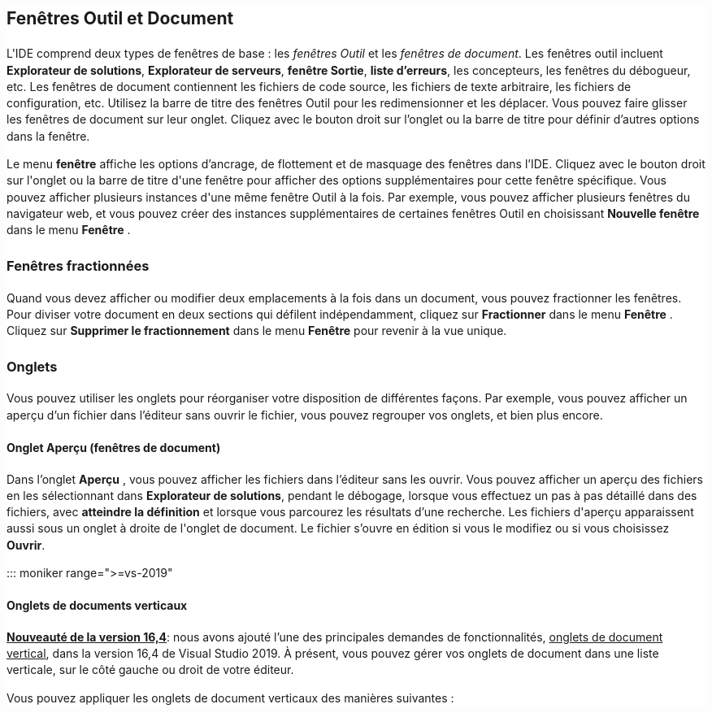 ## <a name="tool-and-document-windows"></a>Fenêtres Outil et Document

L'IDE comprend deux types de fenêtres de base : les *fenêtres Outil* et les *fenêtres de document*. Les fenêtres outil incluent **Explorateur de solutions**, **Explorateur de serveurs**, **fenêtre Sortie**, **liste d’erreurs**, les concepteurs, les fenêtres du débogueur, etc. Les fenêtres de document contiennent les fichiers de code source, les fichiers de texte arbitraire, les fichiers de configuration, etc. Utilisez la barre de titre des fenêtres Outil pour les redimensionner et les déplacer. Vous pouvez faire glisser les fenêtres de document sur leur onglet. Cliquez avec le bouton droit sur l’onglet ou la barre de titre pour définir d’autres options dans la fenêtre.

Le menu **fenêtre** affiche les options d’ancrage, de flottement et de masquage des fenêtres dans l’IDE. Cliquez avec le bouton droit sur l'onglet ou la barre de titre d'une fenêtre pour afficher des options supplémentaires pour cette fenêtre spécifique. Vous pouvez afficher plusieurs instances d'une même fenêtre Outil à la fois. Par exemple, vous pouvez afficher plusieurs fenêtres du navigateur web, et vous pouvez créer des instances supplémentaires de certaines fenêtres Outil en choisissant **Nouvelle fenêtre** dans le menu **Fenêtre** .

### <a name="split-windows"></a>Fenêtres fractionnées

Quand vous devez afficher ou modifier deux emplacements à la fois dans un document, vous pouvez fractionner les fenêtres. Pour diviser votre document en deux sections qui défilent indépendamment, cliquez sur **Fractionner** dans le menu **Fenêtre** . Cliquez sur **Supprimer le fractionnement** dans le menu **Fenêtre** pour revenir à la vue unique.

### <a name="tabs"></a>Onglets

Vous pouvez utiliser les onglets pour réorganiser votre disposition de différentes façons. Par exemple, vous pouvez afficher un aperçu d’un fichier dans l’éditeur sans ouvrir le fichier, vous pouvez regrouper vos onglets, et bien plus encore.

#### <a name="preview-tab-document-windows"></a>Onglet Aperçu (fenêtres de document)

Dans l’onglet **Aperçu** , vous pouvez afficher les fichiers dans l’éditeur sans les ouvrir. Vous pouvez afficher un aperçu des fichiers en les sélectionnant dans **Explorateur de solutions**, pendant le débogage, lorsque vous effectuez un pas à pas détaillé dans des fichiers, avec **atteindre la définition** et lorsque vous parcourez les résultats d’une recherche. Les fichiers d'aperçu apparaissent aussi sous un onglet à droite de l'onglet de document. Le fichier s’ouvre en édition si vous le modifiez ou si vous choisissez **Ouvrir**.

::: moniker range=">=vs-2019"

#### <a name="vertical-document-tabs"></a>Onglets de documents verticaux

**[Nouveauté de la version 16,4](/visualstudio/releases/2019/release-notes-v16.4/)**: nous avons ajouté l’une des principales demandes de fonctionnalités, [onglets de document vertical](https://developercommunity.visualstudio.com/idea/467369/vertical-group-tab.html), dans la version 16,4 de Visual Studio 2019. À présent, vous pouvez gérer vos onglets de document dans une liste verticale, sur le côté gauche ou droit de votre éditeur.

Vous pouvez appliquer les onglets de document verticaux des manières suivantes :

